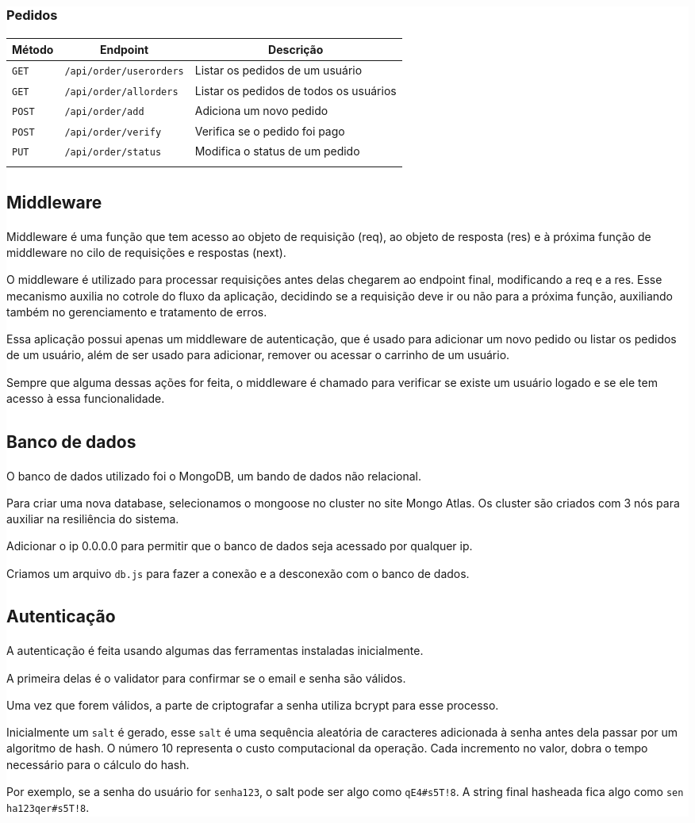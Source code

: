 ### Pedidos
| Método  | Endpoint | Descrição                     |
|---------|-------------------------|--------------------------------|
| `GET`  | `/api/order/userorders`      | Listar os pedidos de um usuário       |
| `GET`  | `/api/order/allorders`      | Listar os pedidos de todos os usuários       |
| `POST`  | `/api/order/add`      | Adiciona um novo pedido      |
| `POST`   | `/api/order/verify`    | Verifica se o pedido foi pago |
| `PUT`   | `/api/order/status`    | Modifica o status de um pedido |
||||

## Middleware

Middleware é uma função que tem acesso ao objeto de requisição (req), ao objeto de resposta (res) e à próxima função de middleware no cilo de requisições e respostas (next).

O middleware é utilizado para processar requisições antes delas chegarem ao endpoint final, modificando a req e a res. Esse mecanismo auxilia no cotrole do fluxo da aplicação, decidindo se a requisição deve ir ou não para a próxima função, auxiliando também no gerenciamento e tratamento de erros.

Essa aplicação possui apenas um middleware de autenticação, que é usado para adicionar um novo pedido ou listar os pedidos de um usuário, além de ser usado para adicionar, remover ou acessar o carrinho de um usuário. 

Sempre que alguma dessas ações for feita, o middleware é chamado para verificar se existe um usuário logado e se ele tem acesso à essa funcionalidade.

## Banco de dados

O banco de dados utilizado foi o MongoDB, um bando de dados não relacional.

Para criar uma nova database, selecionamos o mongoose no cluster no site Mongo Atlas. Os cluster são criados com 3 nós para auxiliar na resiliência do sistema.

Adicionar o ip 0.0.0.0 para permitir que o banco de dados seja acessado por qualquer ip.

Criamos um arquivo `db.js` para fazer a conexão e a desconexão com o banco de dados.

## Autenticação

A autenticação é feita usando algumas das ferramentas instaladas inicialmente.

A primeira delas é o validator para confirmar se o email e senha são válidos.

Uma vez que forem válidos, a parte de criptografar a senha utiliza bcrypt para esse processo.

Inicialmente um `salt` é gerado, esse `salt` é uma sequência aleatória de caracteres adicionada à senha antes dela passar por um algoritmo de hash. O número 10 representa o custo computacional da operação. Cada incremento no valor, dobra o tempo necessário para o cálculo do hash.

Por exemplo, se a senha do usuário for `senha123`, o salt pode ser algo como `qE4#s5T!8`. A string final hasheada fica algo como `senha123qer#s5T!8`.
